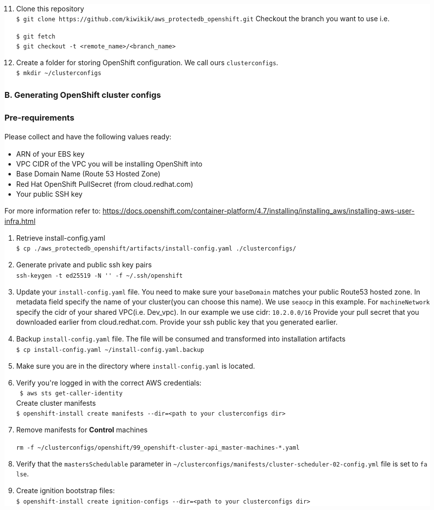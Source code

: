 11. Clone this repository  
    `$ git clone https://github.com/kiwikik/aws_protectedb_openshift.git`
    Checkout the branch you want to use i.e.
    ```
    $ git fetch
    $ git checkout -t <remote_name>/<branch_name>
    ```
    
12. Create a folder for storing OpenShift configuration. We call ours `clusterconfigs`.   
    `$ mkdir ~/clusterconfigs`

### B. Generating OpenShift cluster configs
### Pre-requirements
Please collect and have the following values ready:
* ARN of your EBS key
* VPC CIDR of the VPC you will be installing OpenShift into
* Base Domain Name (Route 53 Hosted Zone)
* Red Hat OpenShift PullSecret (from cloud.redhat.com)
* Your public SSH key

For more information refer to: https://docs.openshift.com/container-platform/4.7/installing/installing_aws/installing-aws-user-infra.html
1. Retrieve install-config.yaml  
`$ cp ./aws_protectedb_openshift/artifacts/install-config.yaml ./clusterconfigs/`  
2. Generate private and public ssh key pairs  
`ssh-keygen -t ed25519 -N '' -f ~/.ssh/openshift`  
3. Update your `install-config.yaml` file. You need to make sure your `baseDomain` matches your public Route53 hosted
zone. In metadata field specify the name of your cluster(you can choose this name). We use `seaocp` in this example. 
For `machineNetwork` specify the cidr of your shared VPC(i.e. Dev_vpc). In our example we use cidr: `10.2.0.0/16`
Provide your pull secret that you downloaded earlier from cloud.redhat.com. Provide your ssh public key that you
generated earlier.
4. Backup `install-config.yaml` file. The file will be consumed and transformed into installation artifacts  
`$ cp install-config.yaml ~/install-config.yaml.backup`  
5. Make sure you are in the directory where `install-config.yaml` is located.
6. Verify you're logged in with the correct AWS credentials:  
` $ aws sts get-caller-identity`  
 Create cluster manifests  
`$ openshift-install create manifests --dir=<path to your clusterconfigs dir>`
7. Remove manifests for **Control** machines  
    ```
    rm -f ~/clusterconfigs/openshift/99_openshift-cluster-api_master-machines-*.yaml
    ```
      
8. Verify that the `mastersSchedulable` parameter in `~/clusterconfigs/manifests/cluster-scheduler-02-config.yml`
file is set to `false`.
9. Create ignition bootstrap files:  
    `$ openshift-install create ignition-configs --dir=<path to your clusterconfigs dir>`  
